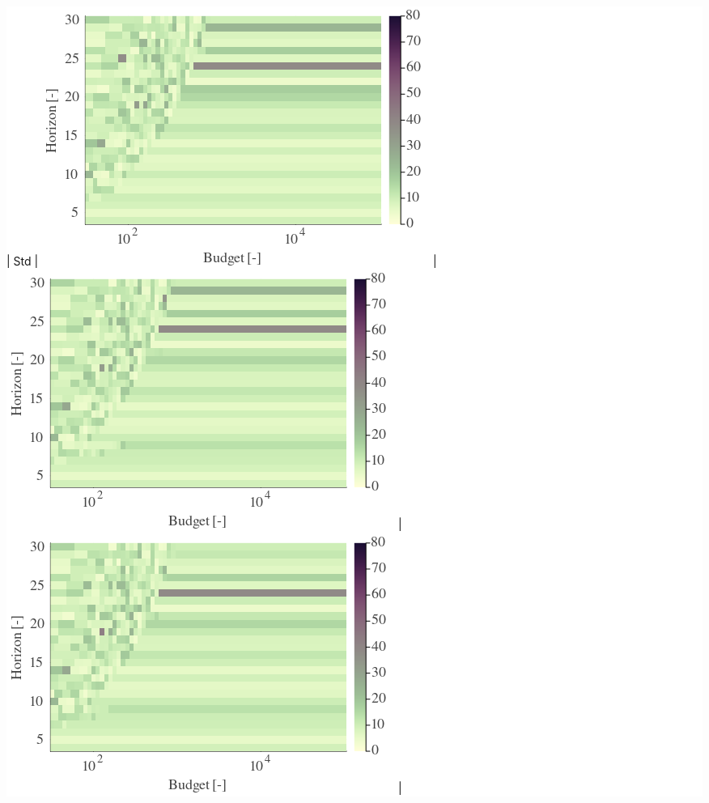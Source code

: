 | Std | ![](fig/sp_L/std_g_0.65_cp_0.png) | ![](fig/sp_L/std_g_0.7_cp_0.png) | ![](fig/sp_L/std_g_0.75_cp_0.png) | 
